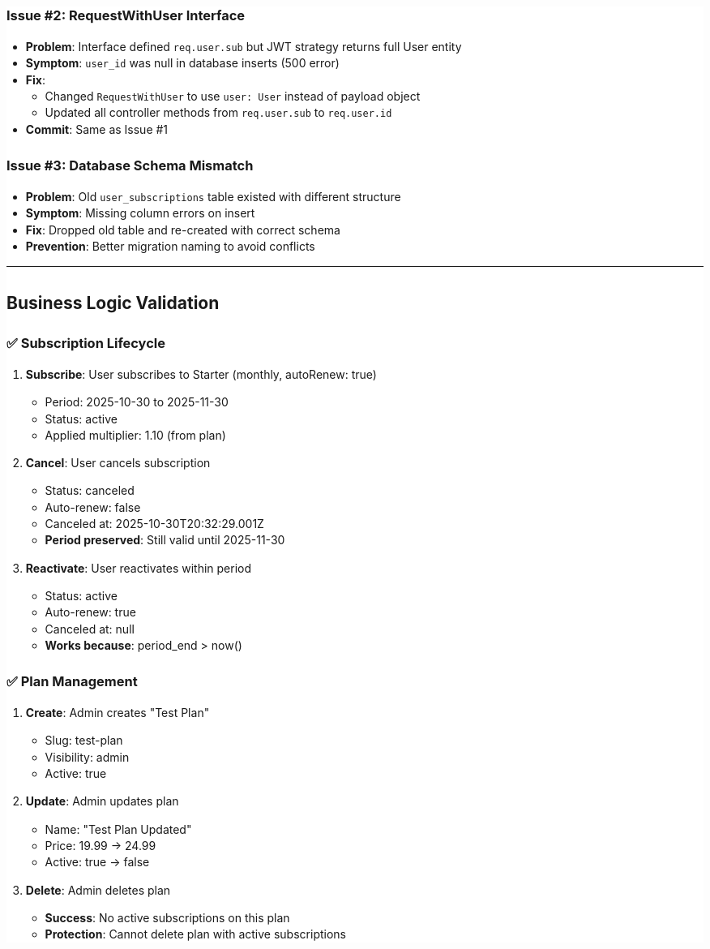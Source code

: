 ### Issue #2: RequestWithUser Interface
- **Problem**: Interface defined `req.user.sub` but JWT strategy returns full User entity
- **Symptom**: `user_id` was null in database inserts (500 error)
- **Fix**:
  - Changed `RequestWithUser` to use `user: User` instead of payload object
  - Updated all controller methods from `req.user.sub` to `req.user.id`
- **Commit**: Same as Issue #1

### Issue #3: Database Schema Mismatch
- **Problem**: Old `user_subscriptions` table existed with different structure
- **Symptom**: Missing column errors on insert
- **Fix**: Dropped old table and re-created with correct schema
- **Prevention**: Better migration naming to avoid conflicts

---

## Business Logic Validation

### ✅ Subscription Lifecycle
1. **Subscribe**: User subscribes to Starter (monthly, autoRenew: true)
   - Period: 2025-10-30 to 2025-11-30
   - Status: active
   - Applied multiplier: 1.10 (from plan)

2. **Cancel**: User cancels subscription
   - Status: canceled
   - Auto-renew: false
   - Canceled at: 2025-10-30T20:32:29.001Z
   - **Period preserved**: Still valid until 2025-11-30

3. **Reactivate**: User reactivates within period
   - Status: active
   - Auto-renew: true
   - Canceled at: null
   - **Works because**: period_end > now()

### ✅ Plan Management
1. **Create**: Admin creates "Test Plan"
   - Slug: test-plan
   - Visibility: admin
   - Active: true

2. **Update**: Admin updates plan
   - Name: "Test Plan Updated"
   - Price: 19.99 → 24.99
   - Active: true → false

3. **Delete**: Admin deletes plan
   - **Success**: No active subscriptions on this plan
   - **Protection**: Cannot delete plan with active subscriptions
